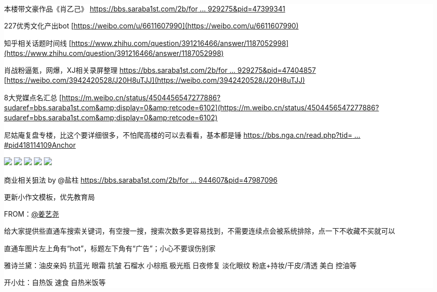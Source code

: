 
本楼带文豪作品《肖乙己》
[https://bbs.saraba1st.com/2b/for ... 929275&amp;pid=47399341](https://bbs.saraba1st.com/2b/forum.php?mod=redirect&amp;goto=findpost&amp;ptid=1929275&amp;pid=47399341)


227优秀文化产出bot
[https://weibo.com/u/6611607990](https://weibo.com/u/6611607990)


知乎相关话题时间线
[https://www.zhihu.com/question/391216466/answer/1187052998](https://www.zhihu.com/question/391216466/answer/1187052998)


肖战粉逼氪，网爆，XJ相关录屏整理
[https://bbs.saraba1st.com/2b/for ... 929275&amp;pid=47404857](https://bbs.saraba1st.com/2b/forum.php?mod=redirect&amp;goto=findpost&amp;ptid=1929275&amp;pid=47404857)
[https://weibo.com/3942420528/J20H8uTJJ](https://weibo.com/3942420528/J20H8uTJJ)


8大党媒点名汇总
[https://m.weibo.cn/status/4504456547277886?sudaref=bbs.saraba1st.com&amp;display=0&amp;retcode=6102](https://m.weibo.cn/status/4504456547277886?sudaref=bbs.saraba1st.com&amp;display=0&amp;retcode=6102)


尼姑庵复盘专楼，比这个要详细很多，不怕爬高楼的可以去看看，基本都是锤
[https://bbs.nga.cn/read.php?tid= ... #pid418114109Anchor](https://bbs.nga.cn/read.php?tid=20363301&amp;page=1779#pid418114109Anchor)

<img src="https://s1.ax1x.com/2020/06/28/NRW3jS.png" referrerpolicy="no-referrer">
<img src="https://s1.ax1x.com/2020/06/28/NRW6HJ.png" referrerpolicy="no-referrer">
<img src="https://s1.ax1x.com/2020/06/28/NRWbEd.png" referrerpolicy="no-referrer">
<img src="https://s1.ax1x.com/2020/07/02/NLQvqA.png" referrerpolicy="no-referrer">
<img src="https://s1.ax1x.com/2020/07/02/NLltd1.png" referrerpolicy="no-referrer">


商业相关狙法 by @盐柱
[https://bbs.saraba1st.com/2b/for ... 944607&amp;pid=47987096](https://bbs.saraba1st.com/2b/forum.php?mod=redirect&amp;goto=findpost&amp;ptid=1944607&amp;pid=47987096)





更新小作文模板，优先教育局



FROM：[@姜艺尧](https://bbs.saraba1st.com/2b/home.php?mod=space&amp;uid=490659) 

给大家提供些直通车搜索关键词，有空搜一搜，搜索次数多更容易找到，不需要连续点会被系统排除，点一下不收藏不买就可以

直通车图片左上角有“hot”，标题左下角有“广告”；小心不要误伤别家


雅诗兰黛：油皮亲妈 抗蓝光 眼霜 抗皱 石榴水 小棕瓶 极光瓶 日夜修复 淡化眼纹 粉底+持妆/干皮/清透 美白 控油等

开小灶：自热饭 速食 自热米饭等
